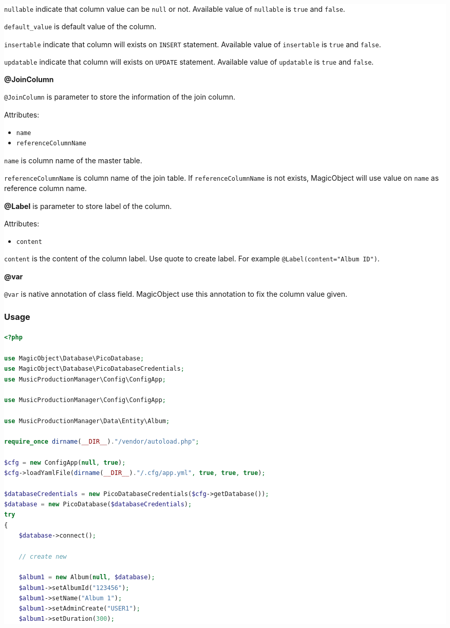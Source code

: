 `nullable` indicate that column value can be `null` or not. Available value of `nullable` is `true` and `false`. 

`default_value` is default value of the column.

`insertable` indicate that column will exists on `INSERT` statement. Available value of `insertable` is `true` and `false`. 

`updatable` indicate that column will exists on `UPDATE` statement. Available value of `updatable` is `true` and `false`. 


**@JoinColumn**

`@JoinColumn` is parameter to store the information of the join column.

Attributes:
- `name`
- `referenceColumnName`

`name` is column name of the master table.

`referenceColumnName` is column name of the join table. If `referenceColumnName` is not exists, MagicObject will use value on `name` as reference column name.

**@Label** is parameter to store label of the column.

Attributes:
- `content`

`content` is the content of the column label. Use quote to create label. For example `@Label(content="Album ID")`.


**@var**

`@var` is native annotation of class field. MagicObject use this annotation to fix the column value given.


### Usage

```php
<?php

use MagicObject\Database\PicoDatabase;
use MagicObject\Database\PicoDatabaseCredentials;
use MusicProductionManager\Config\ConfigApp;

use MusicProductionManager\Config\ConfigApp;

use MusicProductionManager\Data\Entity\Album;

require_once dirname(__DIR__)."/vendor/autoload.php";

$cfg = new ConfigApp(null, true);
$cfg->loadYamlFile(dirname(__DIR__)."/.cfg/app.yml", true, true, true);

$databaseCredentials = new PicoDatabaseCredentials($cfg->getDatabase());
$database = new PicoDatabase($databaseCredentials);
try
{
    $database->connect();
  
    // create new 
  
    $album1 = new Album(null, $database);
    $album1->setAlbumId("123456");
    $album1->setName("Album 1");
    $album1->setAdminCreate("USER1");
    $album1->setDuration(300);
```